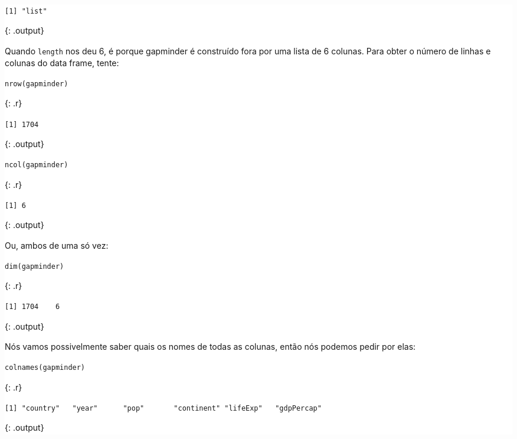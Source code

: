 

~~~
[1] "list"
~~~
{: .output}

Quando `length` nos deu 6, é porque gapminder é construído fora por uma lista de 6
colunas. Para obter o número de linhas e colunas do data frame, tente:


~~~
nrow(gapminder)
~~~
{: .r}



~~~
[1] 1704
~~~
{: .output}



~~~
ncol(gapminder)
~~~
{: .r}



~~~
[1] 6
~~~
{: .output}

Ou, ambos de uma só vez:


~~~
dim(gapminder)
~~~
{: .r}



~~~
[1] 1704    6
~~~
{: .output}

Nós vamos possivelmente saber quais os nomes de todas as colunas, então nós
podemos pedir por elas:
  

~~~
colnames(gapminder)
~~~
{: .r}



~~~
[1] "country"   "year"      "pop"       "continent" "lifeExp"   "gdpPercap"
~~~
{: .output}
